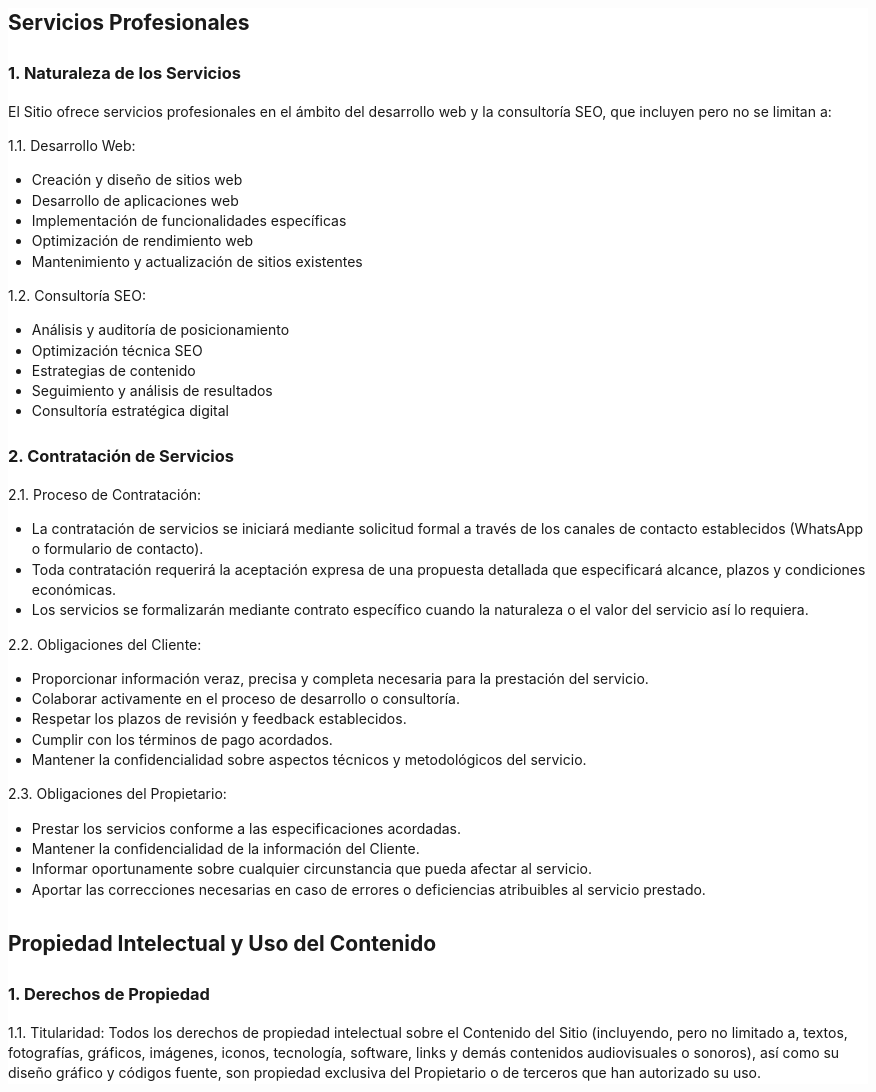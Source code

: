 ## Servicios Profesionales

### 1. Naturaleza de los Servicios

El Sitio ofrece servicios profesionales en el ámbito del desarrollo web y la consultoría SEO, que incluyen pero no se limitan a:

1.1. Desarrollo Web:
- Creación y diseño de sitios web
- Desarrollo de aplicaciones web
- Implementación de funcionalidades específicas
- Optimización de rendimiento web
- Mantenimiento y actualización de sitios existentes

1.2. Consultoría SEO:
- Análisis y auditoría de posicionamiento
- Optimización técnica SEO
- Estrategias de contenido
- Seguimiento y análisis de resultados
- Consultoría estratégica digital

### 2. Contratación de Servicios

2.1. Proceso de Contratación:
- La contratación de servicios se iniciará mediante solicitud formal a través de los canales de contacto establecidos (WhatsApp o formulario de contacto).
- Toda contratación requerirá la aceptación expresa de una propuesta detallada que especificará alcance, plazos y condiciones económicas.
- Los servicios se formalizarán mediante contrato específico cuando la naturaleza o el valor del servicio así lo requiera.

2.2. Obligaciones del Cliente:
- Proporcionar información veraz, precisa y completa necesaria para la prestación del servicio.
- Colaborar activamente en el proceso de desarrollo o consultoría.
- Respetar los plazos de revisión y feedback establecidos.
- Cumplir con los términos de pago acordados.
- Mantener la confidencialidad sobre aspectos técnicos y metodológicos del servicio.

2.3. Obligaciones del Propietario:
- Prestar los servicios conforme a las especificaciones acordadas.
- Mantener la confidencialidad de la información del Cliente.
- Informar oportunamente sobre cualquier circunstancia que pueda afectar al servicio.
- Aportar las correcciones necesarias en caso de errores o deficiencias atribuibles al servicio prestado.

## Propiedad Intelectual y Uso del Contenido

### 1. Derechos de Propiedad

1.1. Titularidad:
Todos los derechos de propiedad intelectual sobre el Contenido del Sitio (incluyendo, pero no limitado a, textos, fotografías, gráficos, imágenes, iconos, tecnología, software, links y demás contenidos audiovisuales o sonoros), así como su diseño gráfico y códigos fuente, son propiedad exclusiva del Propietario o de terceros que han autorizado su uso.
